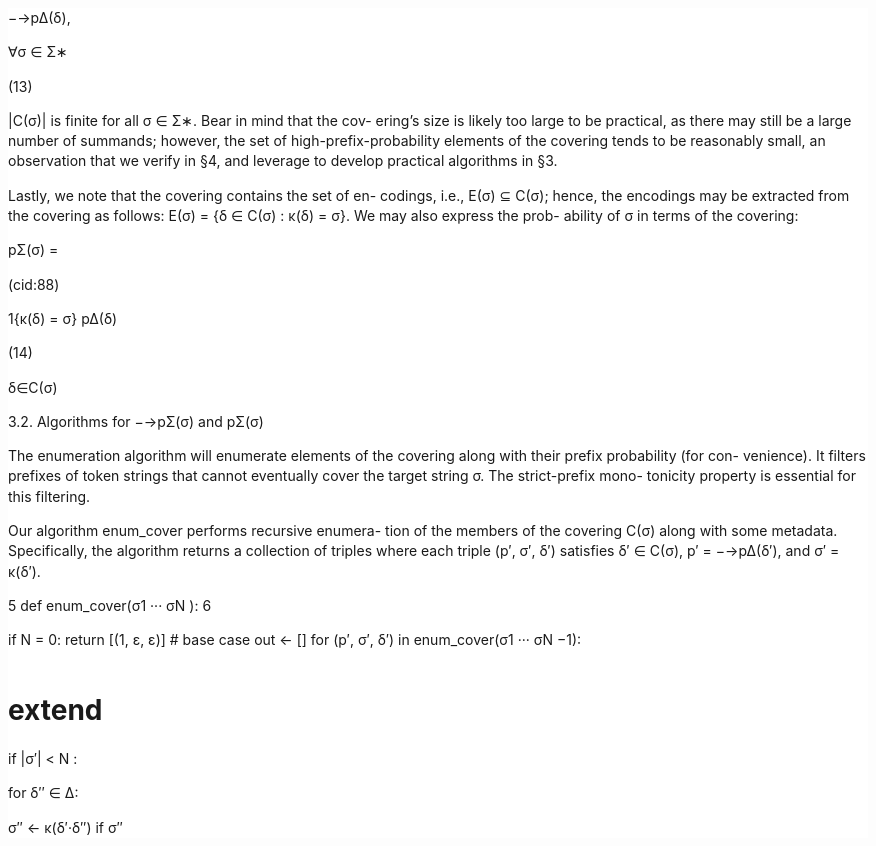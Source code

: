 −→p∆(δ),

∀σ ∈ Σ∗

(13)

|C(σ)| is finite for all σ ∈ Σ∗. Bear in mind that the cov-
ering’s size is likely too large to be practical, as there may
still be a large number of summands; however, the set of
high-prefix-probability elements of the covering tends to be
reasonably small, an observation that we verify in §4, and
leverage to develop practical algorithms in §3.

Lastly, we note that the covering contains the set of en-
codings, i.e., E(σ) ⊆ C(σ); hence, the encodings may
be extracted from the covering as follows: E(σ) =
{δ ∈ C(σ) : κ(δ) = σ}. We may also express the prob-
ability of σ in terms of the covering:

pΣ(σ) =

(cid:88)

1{κ(δ) = σ} p∆(δ)

(14)

δ∈C(σ)

3.2. Algorithms for −→pΣ(σ) and pΣ(σ)

The enumeration algorithm will enumerate elements of
the covering along with their prefix probability (for con-
venience). It filters prefixes of token strings that cannot
eventually cover the target string σ. The strict-prefix mono-
tonicity property is essential for this filtering.

Our algorithm enum_cover performs recursive enumera-
tion of the members of the covering C(σ) along with some
metadata. Specifically, the algorithm returns a collection
of triples where each triple (p′, σ′, δ′) satisfies δ′ ∈ C(σ),
p′ = −→p∆(δ′), and σ′ = κ(δ′).

5 def enum_cover(σ1 ··· σN ):
6

if N = 0: return [(1, ε, ε)] # base case
out ← []
for (p′, σ′, δ′) in enum_cover(σ1 ··· σN −1):
# extend

if |σ′| < N :

for δ′′ ∈ ∆:

σ′′ ← κ(δ′·δ′′)
if σ′′
